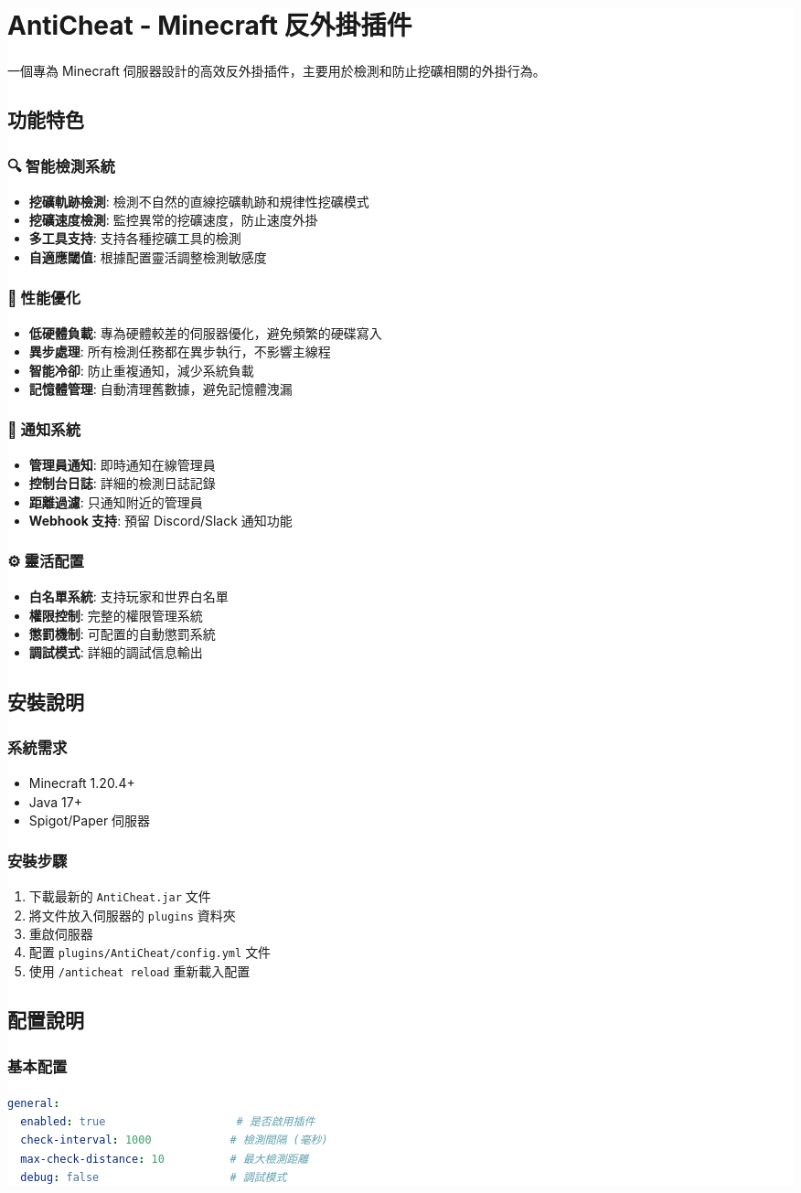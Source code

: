# AntiCheat - Minecraft 反外掛插件

一個專為 Minecraft 伺服器設計的高效反外掛插件，主要用於檢測和防止挖礦相關的外掛行為。

## 功能特色

### 🔍 智能檢測系統
- **挖礦軌跡檢測**: 檢測不自然的直線挖礦軌跡和規律性挖礦模式
- **挖礦速度檢測**: 監控異常的挖礦速度，防止速度外掛
- **多工具支持**: 支持各種挖礦工具的檢測
- **自適應閾值**: 根據配置靈活調整檢測敏感度

### 🚀 性能優化
- **低硬體負載**: 專為硬體較差的伺服器優化，避免頻繁的硬碟寫入
- **異步處理**: 所有檢測任務都在異步執行，不影響主線程
- **智能冷卻**: 防止重複通知，減少系統負載
- **記憶體管理**: 自動清理舊數據，避免記憶體洩漏

### 📢 通知系統
- **管理員通知**: 即時通知在線管理員
- **控制台日誌**: 詳細的檢測日誌記錄
- **距離過濾**: 只通知附近的管理員
- **Webhook 支持**: 預留 Discord/Slack 通知功能

### ⚙️ 靈活配置
- **白名單系統**: 支持玩家和世界白名單
- **權限控制**: 完整的權限管理系統
- **懲罰機制**: 可配置的自動懲罰系統
- **調試模式**: 詳細的調試信息輸出

## 安裝說明

### 系統需求
- Minecraft 1.20.4+
- Java 17+
- Spigot/Paper 伺服器

### 安裝步驟
1. 下載最新的 `AntiCheat.jar` 文件
2. 將文件放入伺服器的 `plugins` 資料夾
3. 重啟伺服器
4. 配置 `plugins/AntiCheat/config.yml` 文件
5. 使用 `/anticheat reload` 重新載入配置

## 配置說明

### 基本配置
```yaml
general:
  enabled: true                    # 是否啟用插件
  check-interval: 1000            # 檢測間隔 (毫秒)
  max-check-distance: 10          # 最大檢測距離
  debug: false                    # 調試模式
```
